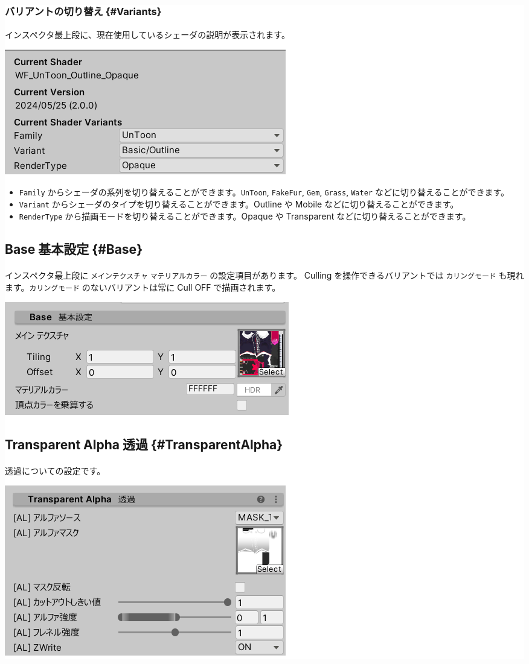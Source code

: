 ### バリアントの切り替え {#Variants}

インスペクタ最上段に、現在使用しているシェーダの説明が表示されます。

![Image](./img/untoon-man-02.png)

- `Family` からシェーダの系列を切り替えることができます。`UnToon`, `FakeFur`, `Gem`, `Grass`, `Water` などに切り替えることができます。
- `Variant` からシェーダのタイプを切り替えることができます。Outline や Mobile などに切り替えることができます。
- `RenderType` から描画モードを切り替えることができます。Opaque や Transparent などに切り替えることができます。


## Base 基本設定 {#Base}

インスペクタ最上段に `メインテクスチャ` `マテリアルカラー` の設定項目があります。
Culling を操作できるバリアントでは `カリングモード` も現れます。`カリングモード` のないバリアントは常に Cull OFF で描画されます。

![Image](./img/untoon-man-03.png)

## Transparent Alpha 透過 {#TransparentAlpha}

透過についての設定です。

![Image](./img/untoon-man-04.png)
